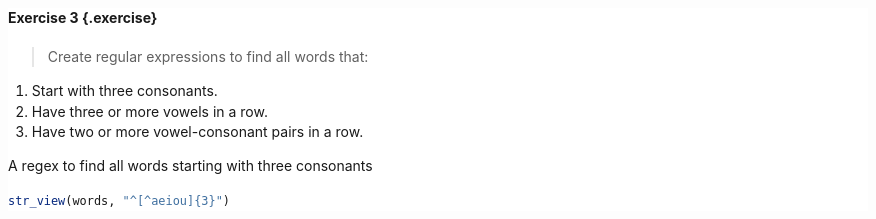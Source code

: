 #### Exercise 3 {.exercise}

> Create regular expressions to find all words that:

  1. Start with three consonants. 
  2. Have three or more vowels in a row.
  3. Have two or more vowel-consonant pairs in a row.
  
A regex to find all words starting with three consonants

```r
str_view(words, "^[^aeiou]{3}")
```

<div id="htmlwidget-6a2314a79aa854fab7df" style="width:960px;height:auto;" class="str_view html-widget"></div>